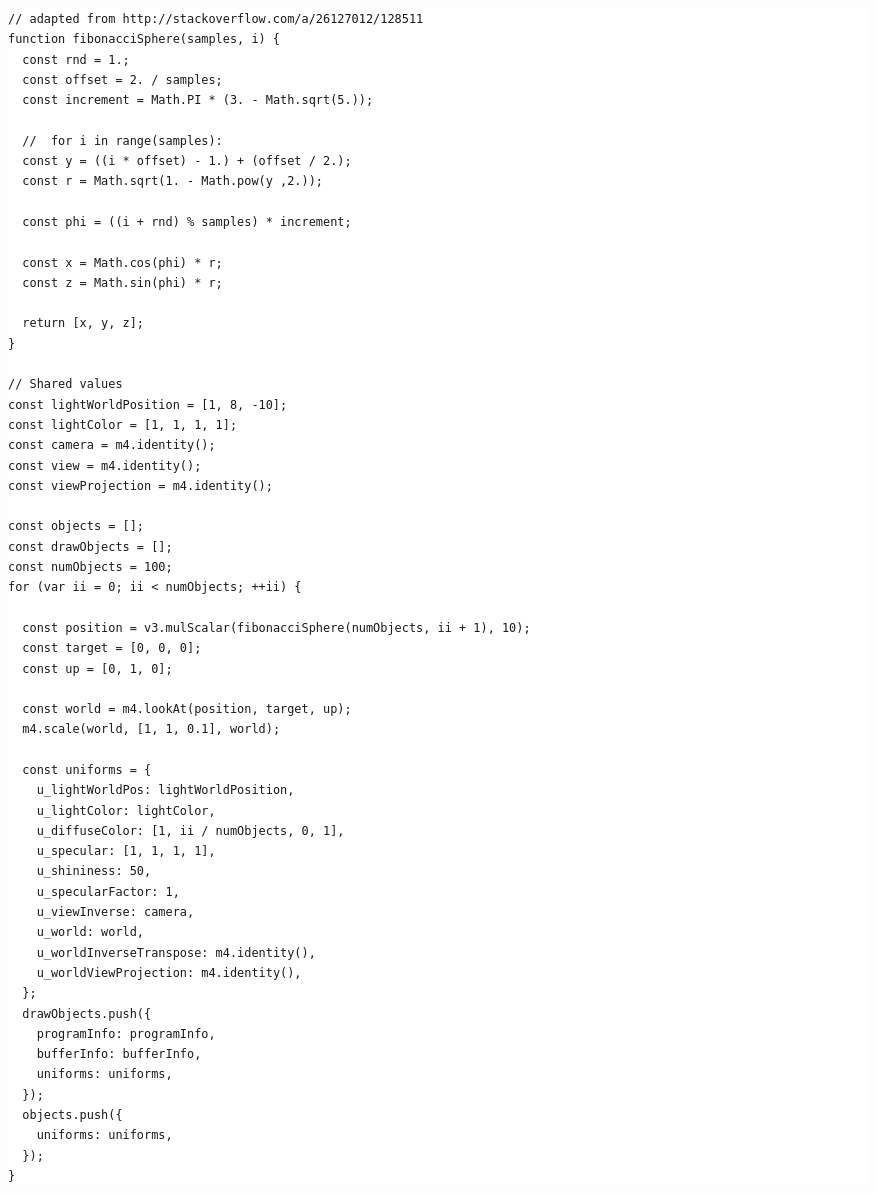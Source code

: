     // adapted from http://stackoverflow.com/a/26127012/128511
    function fibonacciSphere(samples, i) {
      const rnd = 1.;  
      const offset = 2. / samples;
      const increment = Math.PI * (3. - Math.sqrt(5.));

      //  for i in range(samples):
      const y = ((i * offset) - 1.) + (offset / 2.);
      const r = Math.sqrt(1. - Math.pow(y ,2.));

      const phi = ((i + rnd) % samples) * increment;

      const x = Math.cos(phi) * r;
      const z = Math.sin(phi) * r;

      return [x, y, z];
    }

    // Shared values
    const lightWorldPosition = [1, 8, -10];
    const lightColor = [1, 1, 1, 1];
    const camera = m4.identity();
    const view = m4.identity();
    const viewProjection = m4.identity();

    const objects = [];
    const drawObjects = [];
    const numObjects = 100;
    for (var ii = 0; ii < numObjects; ++ii) {

      const position = v3.mulScalar(fibonacciSphere(numObjects, ii + 1), 10);
      const target = [0, 0, 0];
      const up = [0, 1, 0];
      
      const world = m4.lookAt(position, target, up);
      m4.scale(world, [1, 1, 0.1], world);

      const uniforms = {
        u_lightWorldPos: lightWorldPosition,
        u_lightColor: lightColor,
        u_diffuseColor: [1, ii / numObjects, 0, 1],
        u_specular: [1, 1, 1, 1],
        u_shininess: 50,
        u_specularFactor: 1,
        u_viewInverse: camera,
        u_world: world,
        u_worldInverseTranspose: m4.identity(),
        u_worldViewProjection: m4.identity(),
      };
      drawObjects.push({
        programInfo: programInfo,
        bufferInfo: bufferInfo,
        uniforms: uniforms,
      });
      objects.push({
        uniforms: uniforms,
      });
    }


[1]: https://i.stack.imgur.com/lKzFn.png